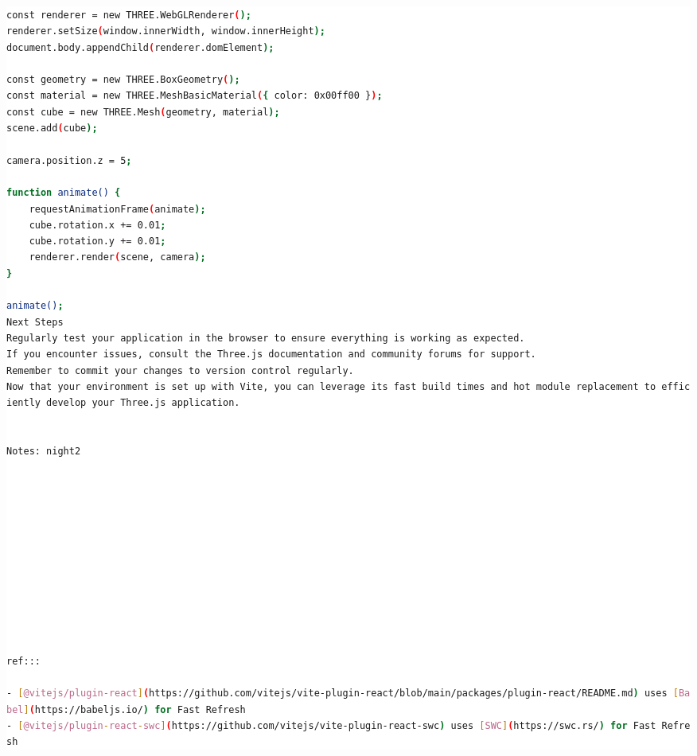 ```bash
const renderer = new THREE.WebGLRenderer();
renderer.setSize(window.innerWidth, window.innerHeight);
document.body.appendChild(renderer.domElement);

const geometry = new THREE.BoxGeometry();
const material = new THREE.MeshBasicMaterial({ color: 0x00ff00 });
const cube = new THREE.Mesh(geometry, material);
scene.add(cube);

camera.position.z = 5;

function animate() {
    requestAnimationFrame(animate);
    cube.rotation.x += 0.01;
    cube.rotation.y += 0.01;
    renderer.render(scene, camera);
}

animate();
Next Steps
Regularly test your application in the browser to ensure everything is working as expected.
If you encounter issues, consult the Three.js documentation and community forums for support.
Remember to commit your changes to version control regularly.
Now that your environment is set up with Vite, you can leverage its fast build times and hot module replacement to efficiently develop your Three.js application.


Notes: night2












ref::: 

- [@vitejs/plugin-react](https://github.com/vitejs/vite-plugin-react/blob/main/packages/plugin-react/README.md) uses [Babel](https://babeljs.io/) for Fast Refresh
- [@vitejs/plugin-react-swc](https://github.com/vitejs/vite-plugin-react-swc) uses [SWC](https://swc.rs/) for Fast Refresh
